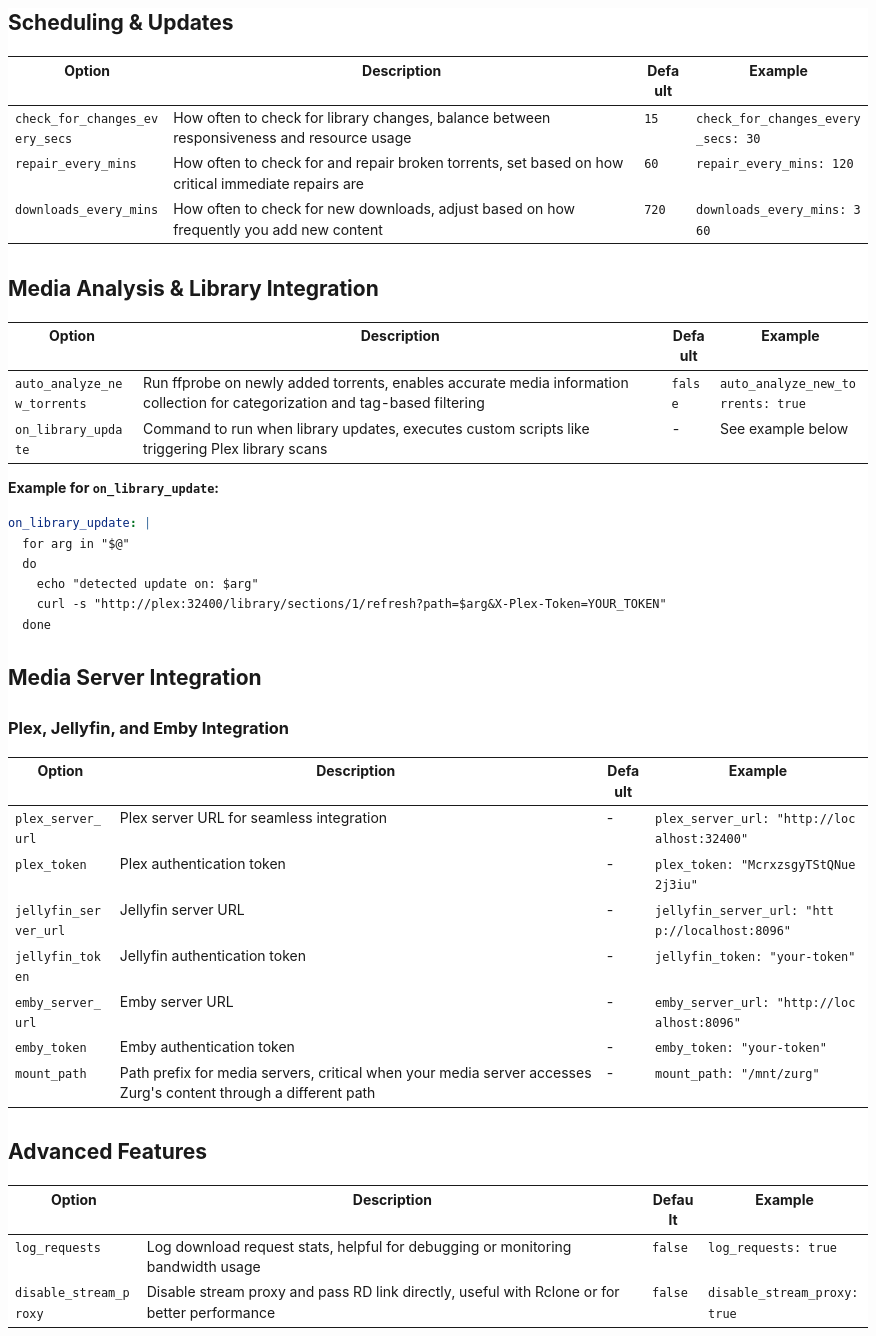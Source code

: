 ## Scheduling & Updates

| Option | Description | Default | Example |
|--------|-------------|---------|---------|
| `check_for_changes_every_secs` | How often to check for library changes, balance between responsiveness and resource usage | `15` | `check_for_changes_every_secs: 30` |
| `repair_every_mins` | How often to check for and repair broken torrents, set based on how critical immediate repairs are | `60` | `repair_every_mins: 120` |
| `downloads_every_mins` | How often to check for new downloads, adjust based on how frequently you add new content | `720` | `downloads_every_mins: 360` |

## Media Analysis & Library Integration

| Option | Description | Default | Example |
|--------|-------------|---------|---------|
| `auto_analyze_new_torrents` | Run ffprobe on newly added torrents, enables accurate media information collection for categorization and tag-based filtering | `false` | `auto_analyze_new_torrents: true` |
| `on_library_update` | Command to run when library updates, executes custom scripts like triggering Plex library scans | - | See example below |

**Example for `on_library_update`:**
```yaml
on_library_update: |
  for arg in "$@"
  do
    echo "detected update on: $arg"
    curl -s "http://plex:32400/library/sections/1/refresh?path=$arg&X-Plex-Token=YOUR_TOKEN"
  done
```

## Media Server Integration

### Plex, Jellyfin, and Emby Integration

| Option | Description | Default | Example |
|--------|-------------|---------|---------|
| `plex_server_url` | Plex server URL for seamless integration | - | `plex_server_url: "http://localhost:32400"` |
| `plex_token` | Plex authentication token | - | `plex_token: "McrxzsgyTStQNue2j3iu"` |
| `jellyfin_server_url` | Jellyfin server URL | - | `jellyfin_server_url: "http://localhost:8096"` |
| `jellyfin_token` | Jellyfin authentication token | - | `jellyfin_token: "your-token"` |
| `emby_server_url` | Emby server URL | - | `emby_server_url: "http://localhost:8096"` |
| `emby_token` | Emby authentication token | - | `emby_token: "your-token"` |
| `mount_path` | Path prefix for media servers, critical when your media server accesses Zurg's content through a different path | - | `mount_path: "/mnt/zurg"` |

## Advanced Features

| Option | Description | Default | Example |
|--------|-------------|---------|---------|
| `log_requests` | Log download request stats, helpful for debugging or monitoring bandwidth usage | `false` | `log_requests: true` |
| `disable_stream_proxy` | Disable stream proxy and pass RD link directly, useful with Rclone or for better performance | `false` | `disable_stream_proxy: true` |
